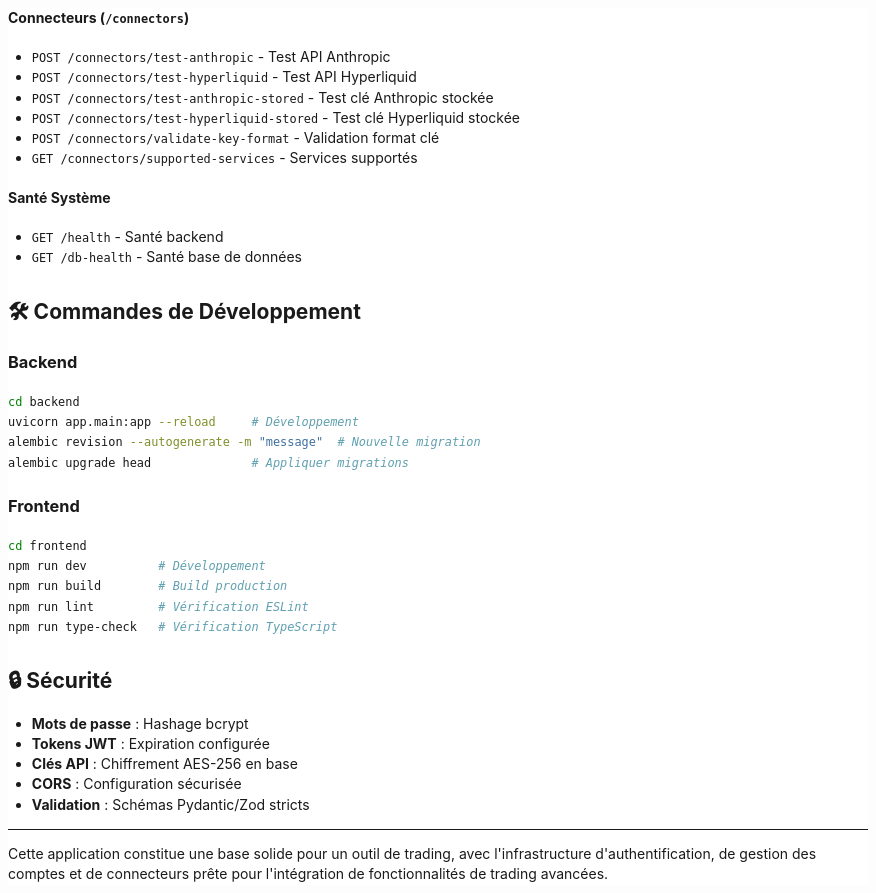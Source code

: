 #### Connecteurs (`/connectors`)
- `POST /connectors/test-anthropic` - Test API Anthropic
- `POST /connectors/test-hyperliquid` - Test API Hyperliquid
- `POST /connectors/test-anthropic-stored` - Test clé Anthropic stockée
- `POST /connectors/test-hyperliquid-stored` - Test clé Hyperliquid stockée
- `POST /connectors/validate-key-format` - Validation format clé
- `GET /connectors/supported-services` - Services supportés

#### Santé Système
- `GET /health` - Santé backend
- `GET /db-health` - Santé base de données

## 🛠️ Commandes de Développement

### Backend
```bash
cd backend
uvicorn app.main:app --reload     # Développement
alembic revision --autogenerate -m "message"  # Nouvelle migration
alembic upgrade head              # Appliquer migrations
```

### Frontend
```bash
cd frontend
npm run dev          # Développement
npm run build        # Build production
npm run lint         # Vérification ESLint
npm run type-check   # Vérification TypeScript
```

## 🔒 Sécurité

- **Mots de passe** : Hashage bcrypt
- **Tokens JWT** : Expiration configurée
- **Clés API** : Chiffrement AES-256 en base
- **CORS** : Configuration sécurisée
- **Validation** : Schémas Pydantic/Zod stricts

---

Cette application constitue une base solide pour un outil de trading, avec l'infrastructure d'authentification, de gestion des comptes et de connecteurs prête pour l'intégration de fonctionnalités de trading avancées.
